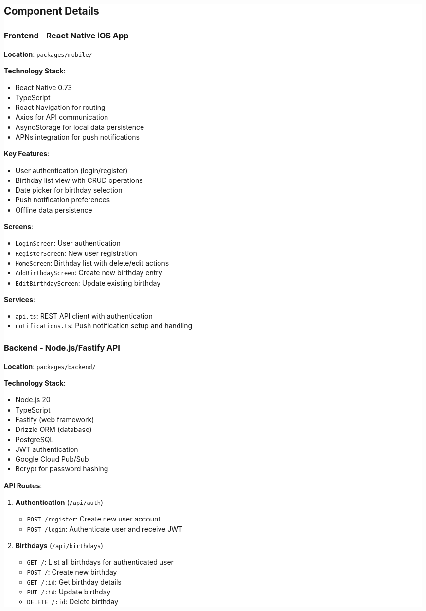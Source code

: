 ## Component Details

### Frontend - React Native iOS App

**Location**: `packages/mobile/`

**Technology Stack**:
- React Native 0.73
- TypeScript
- React Navigation for routing
- Axios for API communication
- AsyncStorage for local data persistence
- APNs integration for push notifications

**Key Features**:
- User authentication (login/register)
- Birthday list view with CRUD operations
- Date picker for birthday selection
- Push notification preferences
- Offline data persistence

**Screens**:
- `LoginScreen`: User authentication
- `RegisterScreen`: New user registration
- `HomeScreen`: Birthday list with delete/edit actions
- `AddBirthdayScreen`: Create new birthday entry
- `EditBirthdayScreen`: Update existing birthday

**Services**:
- `api.ts`: REST API client with authentication
- `notifications.ts`: Push notification setup and handling

### Backend - Node.js/Fastify API

**Location**: `packages/backend/`

**Technology Stack**:
- Node.js 20
- TypeScript
- Fastify (web framework)
- Drizzle ORM (database)
- PostgreSQL
- JWT authentication
- Google Cloud Pub/Sub
- Bcrypt for password hashing

**API Routes**:

1. **Authentication** (`/api/auth`)
   - `POST /register`: Create new user account
   - `POST /login`: Authenticate user and receive JWT

2. **Birthdays** (`/api/birthdays`)
   - `GET /`: List all birthdays for authenticated user
   - `POST /`: Create new birthday
   - `GET /:id`: Get birthday details
   - `PUT /:id`: Update birthday
   - `DELETE /:id`: Delete birthday
